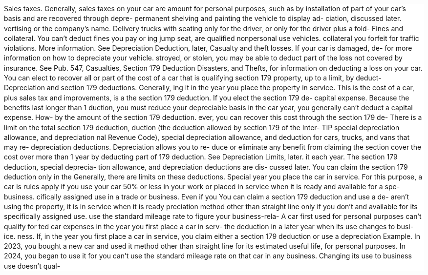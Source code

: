    Sales taxes. Generally, sales taxes on your car are              amount for personal purposes, such as by installation of
part of your car’s basis and are recovered through depre-           permanent shelving and painting the vehicle to display ad-
ciation, discussed later.                                           vertising or the company’s name. Delivery trucks with
                                                                    seating only for the driver, or only for the driver plus a fold-
Fines and collateral. You can’t deduct fines you pay or             ing jump seat, are qualified nonpersonal use vehicles.
collateral you forfeit for traffic violations.
                                                                       More information. See Depreciation Deduction, later,
Casualty and theft losses. If your car is damaged, de-              for more information on how to depreciate your vehicle.
stroyed, or stolen, you may be able to deduct part of the
loss not covered by insurance. See Pub. 547, Casualties,            Section 179 Deduction
Disasters, and Thefts, for information on deducting a loss
on your car.                                                        You can elect to recover all or part of the cost of a car that
                                                                    is qualifying section 179 property, up to a limit, by deduct-
Depreciation and section 179 deductions. Generally,                 ing it in the year you place the property in service. This is
the cost of a car, plus sales tax and improvements, is a            the section 179 deduction. If you elect the section 179 de-
capital expense. Because the benefits last longer than 1            duction, you must reduce your depreciable basis in the car
year, you generally can’t deduct a capital expense. How-            by the amount of the section 179 deduction.
ever, you can recover this cost through the section 179 de-                    There is a limit on the total section 179 deduction,
duction (the deduction allowed by section 179 of the Inter-
                                                                      TIP special depreciation allowance, and depreciation
nal Revenue Code), special depreciation allowance, and                     deduction for cars, trucks, and vans that may re-
depreciation deductions. Depreciation allows you to re-             duce or eliminate any benefit from claiming the section
cover the cost over more than 1 year by deducting part of           179 deduction. See Depreciation Limits, later.
it each year. The section 179 deduction, special deprecia-
tion allowance, and depreciation deductions are dis-
cussed later.                                                           You can claim the section 179 deduction only in the
    Generally, there are limits on these deductions. Special        year you place the car in service. For this purpose, a car is
rules apply if you use your car 50% or less in your work or         placed in service when it is ready and available for a spe-
business.                                                           cifically assigned use in a trade or business. Even if you
    You can claim a section 179 deduction and use a de-             aren’t using the property, it is in service when it is ready
preciation method other than straight line only if you don’t        and available for its specifically assigned use.
use the standard mileage rate to figure your business-rela-
                                                                       A car first used for personal purposes can’t qualify for
ted car expenses in the year you first place a car in serv-
                                                                    the deduction in a later year when its use changes to busi-
ice.
                                                                    ness.
    If, in the year you first place a car in service, you claim
either a section 179 deduction or use a depreciation                    Example. In 2023, you bought a new car and used it
method other than straight line for its estimated useful life,      for personal purposes. In 2024, you began to use it for
you can’t use the standard mileage rate on that car in any          business. Changing its use to business use doesn’t qual-